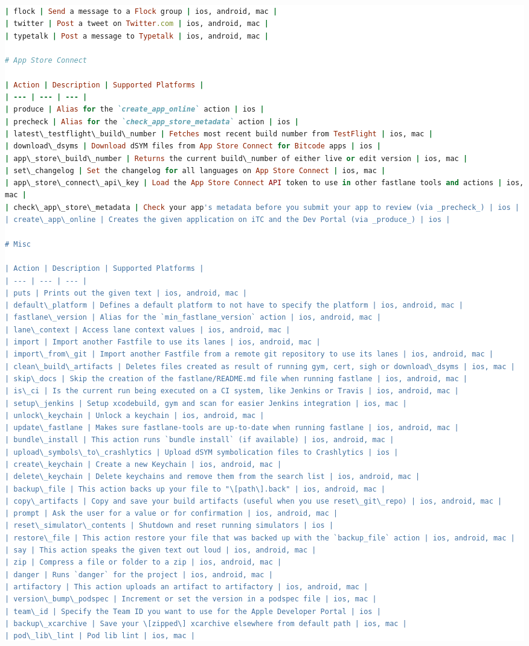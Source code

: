 ```ruby hljs
| flock | Send a message to a Flock group | ios, android, mac |
| twitter | Post a tweet on Twitter.com | ios, android, mac |
| typetalk | Post a message to Typetalk | ios, android, mac |

# App Store Connect

| Action | Description | Supported Platforms |
| --- | --- | --- |
| produce | Alias for the `create_app_online` action | ios |
| precheck | Alias for the `check_app_store_metadata` action | ios |
| latest\_testflight\_build\_number | Fetches most recent build number from TestFlight | ios, mac |
| download\_dsyms | Download dSYM files from App Store Connect for Bitcode apps | ios |
| app\_store\_build\_number | Returns the current build\_number of either live or edit version | ios, mac |
| set\_changelog | Set the changelog for all languages on App Store Connect | ios, mac |
| app\_store\_connect\_api\_key | Load the App Store Connect API token to use in other fastlane tools and actions | ios, mac |
| check\_app\_store\_metadata | Check your app's metadata before you submit your app to review (via _precheck_) | ios |
| create\_app\_online | Creates the given application on iTC and the Dev Portal (via _produce_) | ios |

# Misc

| Action | Description | Supported Platforms |
| --- | --- | --- |
| puts | Prints out the given text | ios, android, mac |
| default\_platform | Defines a default platform to not have to specify the platform | ios, android, mac |
| fastlane\_version | Alias for the `min_fastlane_version` action | ios, android, mac |
| lane\_context | Access lane context values | ios, android, mac |
| import | Import another Fastfile to use its lanes | ios, android, mac |
| import\_from\_git | Import another Fastfile from a remote git repository to use its lanes | ios, android, mac |
| clean\_build\_artifacts | Deletes files created as result of running gym, cert, sigh or download\_dsyms | ios, mac |
| skip\_docs | Skip the creation of the fastlane/README.md file when running fastlane | ios, android, mac |
| is\_ci | Is the current run being executed on a CI system, like Jenkins or Travis | ios, android, mac |
| setup\_jenkins | Setup xcodebuild, gym and scan for easier Jenkins integration | ios, mac |
| unlock\_keychain | Unlock a keychain | ios, android, mac |
| update\_fastlane | Makes sure fastlane-tools are up-to-date when running fastlane | ios, android, mac |
| bundle\_install | This action runs `bundle install` (if available) | ios, android, mac |
| upload\_symbols\_to\_crashlytics | Upload dSYM symbolication files to Crashlytics | ios |
| create\_keychain | Create a new Keychain | ios, android, mac |
| delete\_keychain | Delete keychains and remove them from the search list | ios, android, mac |
| backup\_file | This action backs up your file to "\[path\].back" | ios, android, mac |
| copy\_artifacts | Copy and save your build artifacts (useful when you use reset\_git\_repo) | ios, android, mac |
| prompt | Ask the user for a value or for confirmation | ios, android, mac |
| reset\_simulator\_contents | Shutdown and reset running simulators | ios |
| restore\_file | This action restore your file that was backed up with the `backup_file` action | ios, android, mac |
| say | This action speaks the given text out loud | ios, android, mac |
| zip | Compress a file or folder to a zip | ios, android, mac |
| danger | Runs `danger` for the project | ios, android, mac |
| artifactory | This action uploads an artifact to artifactory | ios, android, mac |
| version\_bump\_podspec | Increment or set the version in a podspec file | ios, mac |
| team\_id | Specify the Team ID you want to use for the Apple Developer Portal | ios |
| backup\_xcarchive | Save your \[zipped\] xcarchive elsewhere from default path | ios, mac |
| pod\_lib\_lint | Pod lib lint | ios, mac |
```